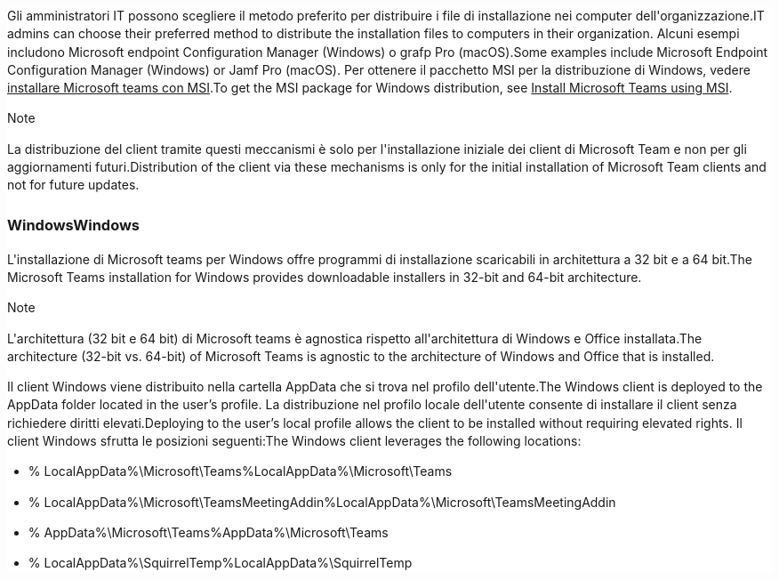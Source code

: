 <span data-ttu-id="f85b1-120">Gli amministratori IT possono scegliere il metodo preferito per distribuire i file di installazione nei computer dell'organizzazione.</span><span class="sxs-lookup"><span data-stu-id="f85b1-120">IT admins can choose their preferred method to distribute the installation files to computers in their organization.</span></span> <span data-ttu-id="f85b1-121">Alcuni esempi includono Microsoft endpoint Configuration Manager (Windows) o grafp Pro (macOS).</span><span class="sxs-lookup"><span data-stu-id="f85b1-121">Some examples include Microsoft Endpoint Configuration Manager (Windows) or Jamf Pro (macOS).</span></span> <span data-ttu-id="f85b1-122">Per ottenere il pacchetto MSI per la distribuzione di Windows, vedere [installare Microsoft teams con MSI](msi-deployment.md).</span><span class="sxs-lookup"><span data-stu-id="f85b1-122">To get the MSI package for Windows distribution, see [Install Microsoft Teams using MSI](msi-deployment.md).</span></span>  

> [!NOTE]
> <span data-ttu-id="f85b1-123">La distribuzione del client tramite questi meccanismi è solo per l'installazione iniziale dei client di Microsoft Team e non per gli aggiornamenti futuri.</span><span class="sxs-lookup"><span data-stu-id="f85b1-123">Distribution of the client via these mechanisms is only for the initial installation of Microsoft Team clients and not for future updates.</span></span>

### <a name="windows"></a><span data-ttu-id="f85b1-124">Windows</span><span class="sxs-lookup"><span data-stu-id="f85b1-124">Windows</span></span>

<span data-ttu-id="f85b1-125">L'installazione di Microsoft teams per Windows offre programmi di installazione scaricabili in architettura a 32 bit e a 64 bit.</span><span class="sxs-lookup"><span data-stu-id="f85b1-125">The Microsoft Teams installation for Windows provides downloadable installers in 32-bit and 64-bit architecture.</span></span>

> [!NOTE]
> <span data-ttu-id="f85b1-126">L'architettura (32 bit e 64 bit) di Microsoft teams è agnostica rispetto all'architettura di Windows e Office installata.</span><span class="sxs-lookup"><span data-stu-id="f85b1-126">The architecture (32-bit vs. 64-bit) of Microsoft Teams is agnostic to the architecture of Windows and Office that is installed.</span></span>

<span data-ttu-id="f85b1-127">Il client Windows viene distribuito nella cartella AppData che si trova nel profilo dell'utente.</span><span class="sxs-lookup"><span data-stu-id="f85b1-127">The Windows client is deployed to the AppData folder located in the user’s profile.</span></span> <span data-ttu-id="f85b1-128">La distribuzione nel profilo locale dell'utente consente di installare il client senza richiedere diritti elevati.</span><span class="sxs-lookup"><span data-stu-id="f85b1-128">Deploying to the user’s local profile allows the client to be installed without requiring elevated rights.</span></span> <span data-ttu-id="f85b1-129">Il client Windows sfrutta le posizioni seguenti:</span><span class="sxs-lookup"><span data-stu-id="f85b1-129">The Windows client leverages the following locations:</span></span>

- <span data-ttu-id="f85b1-130">% LocalAppData%\\Microsoft\\Teams</span><span class="sxs-lookup"><span data-stu-id="f85b1-130">%LocalAppData%\\Microsoft\\Teams</span></span>

- <span data-ttu-id="f85b1-131">% LocalAppData%\\Microsoft\\TeamsMeetingAddin</span><span class="sxs-lookup"><span data-stu-id="f85b1-131">%LocalAppData%\\Microsoft\\TeamsMeetingAddin</span></span>

- <span data-ttu-id="f85b1-132">% AppData%\\Microsoft\\Teams</span><span class="sxs-lookup"><span data-stu-id="f85b1-132">%AppData%\\Microsoft\\Teams</span></span>

- <span data-ttu-id="f85b1-133">% LocalAppData%\\SquirrelTemp</span><span class="sxs-lookup"><span data-stu-id="f85b1-133">%LocalAppData%\\SquirrelTemp</span></span>
